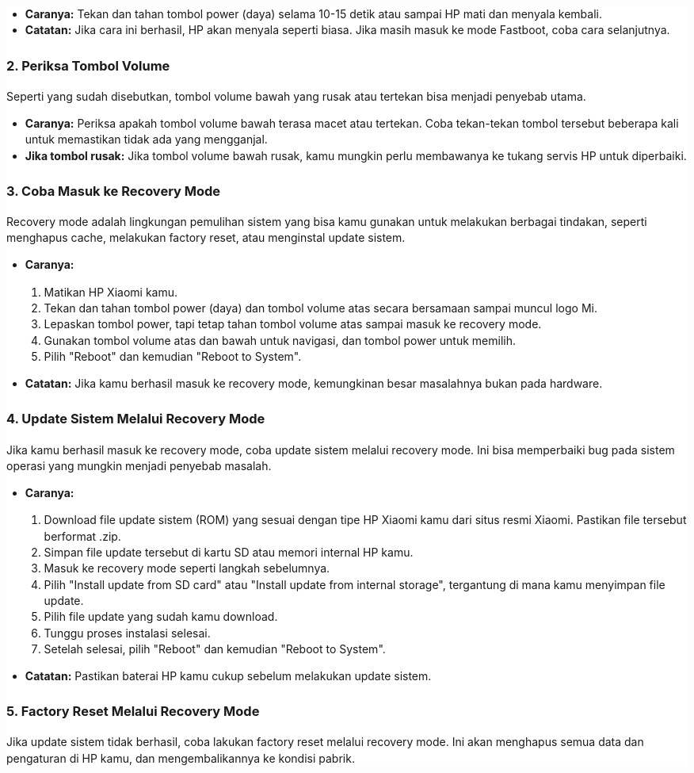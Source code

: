 - **Caranya:** Tekan dan tahan tombol power (daya) selama 10-15 detik atau sampai HP mati dan menyala kembali.
- **Catatan:** Jika cara ini berhasil, HP akan menyala seperti biasa. Jika masih masuk ke mode Fastboot, coba cara selanjutnya.

### 2\. Periksa Tombol Volume

Seperti yang sudah disebutkan, tombol volume bawah yang rusak atau tertekan bisa menjadi penyebab utama.

- **Caranya:** Periksa apakah tombol volume bawah terasa macet atau tertekan. Coba tekan-tekan tombol tersebut beberapa kali untuk memastikan tidak ada yang mengganjal.
- **Jika tombol rusak:** Jika tombol volume bawah rusak, kamu mungkin perlu membawanya ke tukang servis HP untuk diperbaiki.

### 3\. Coba Masuk ke Recovery Mode

Recovery mode adalah lingkungan pemulihan sistem yang bisa kamu gunakan untuk melakukan berbagai tindakan, seperti menghapus cache, melakukan factory reset, atau menginstal update sistem.

- **Caranya:**
    
    1. Matikan HP Xiaomi kamu.
    2. Tekan dan tahan tombol power (daya) dan tombol volume atas secara bersamaan sampai muncul logo Mi.
    3. Lepaskan tombol power, tapi tetap tahan tombol volume atas sampai masuk ke recovery mode.
    4. Gunakan tombol volume atas dan bawah untuk navigasi, dan tombol power untuk memilih.
    5. Pilih "Reboot" dan kemudian "Reboot to System".
- **Catatan:** Jika kamu berhasil masuk ke recovery mode, kemungkinan besar masalahnya bukan pada hardware.
    

### 4\. Update Sistem Melalui Recovery Mode

Jika kamu berhasil masuk ke recovery mode, coba update sistem melalui recovery mode. Ini bisa memperbaiki bug pada sistem operasi yang mungkin menjadi penyebab masalah.

- **Caranya:**
    
    1. Download file update sistem (ROM) yang sesuai dengan tipe HP Xiaomi kamu dari situs resmi Xiaomi. Pastikan file tersebut berformat .zip.
    2. Simpan file update tersebut di kartu SD atau memori internal HP kamu.
    3. Masuk ke recovery mode seperti langkah sebelumnya.
    4. Pilih "Install update from SD card" atau "Install update from internal storage", tergantung di mana kamu menyimpan file update.
    5. Pilih file update yang sudah kamu download.
    6. Tunggu proses instalasi selesai.
    7. Setelah selesai, pilih "Reboot" dan kemudian "Reboot to System".
- **Catatan:** Pastikan baterai HP kamu cukup sebelum melakukan update sistem.
    

### 5\. Factory Reset Melalui Recovery Mode

Jika update sistem tidak berhasil, coba lakukan factory reset melalui recovery mode. Ini akan menghapus semua data dan pengaturan di HP kamu, dan mengembalikannya ke kondisi pabrik.
